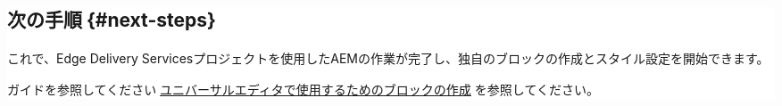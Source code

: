 ## 次の手順 {#next-steps}

これで、Edge Delivery Servicesプロジェクトを使用したAEMの作業が完了し、独自のブロックの作成とスタイル設定を開始できます。

ガイドを参照してください [ユニバーサルエディタで使用するためのブロックの作成](/help/edge/create-block.md) を参照してください。
